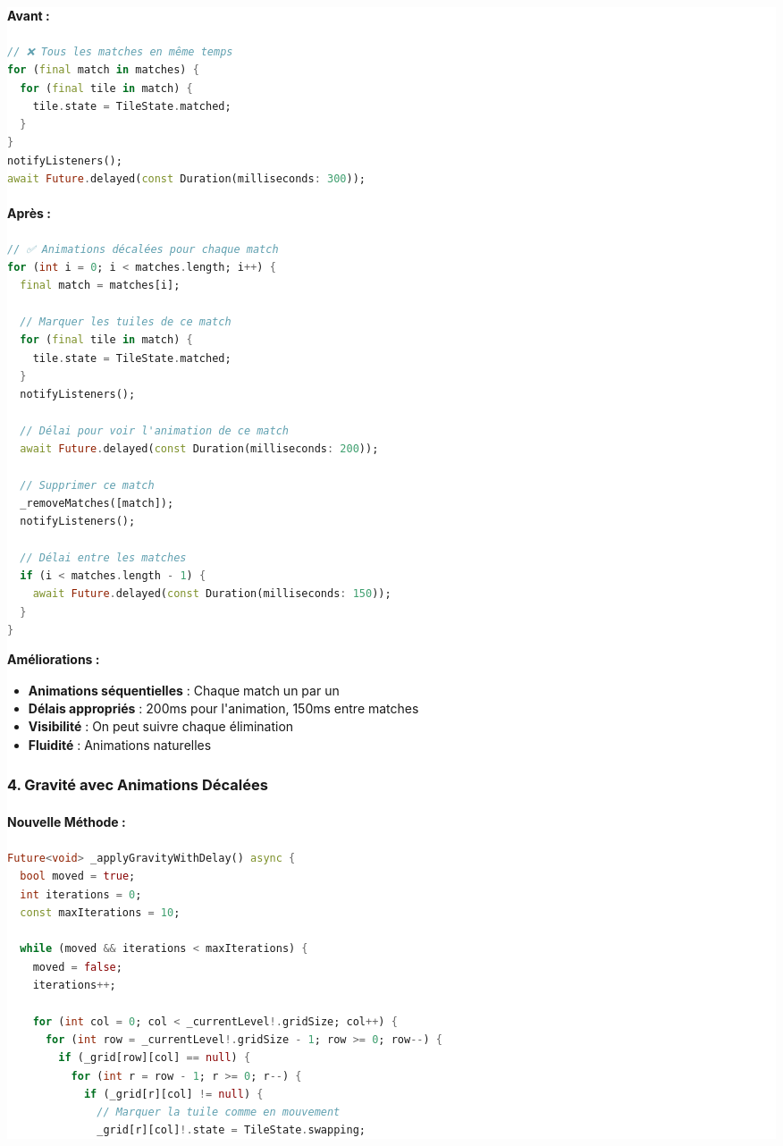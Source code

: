 #### **Avant :**
```dart
// ❌ Tous les matches en même temps
for (final match in matches) {
  for (final tile in match) {
    tile.state = TileState.matched;
  }
}
notifyListeners();
await Future.delayed(const Duration(milliseconds: 300));
```

#### **Après :**
```dart
// ✅ Animations décalées pour chaque match
for (int i = 0; i < matches.length; i++) {
  final match = matches[i];
  
  // Marquer les tuiles de ce match
  for (final tile in match) {
    tile.state = TileState.matched;
  }
  notifyListeners();
  
  // Délai pour voir l'animation de ce match
  await Future.delayed(const Duration(milliseconds: 200));
  
  // Supprimer ce match
  _removeMatches([match]);
  notifyListeners();
  
  // Délai entre les matches
  if (i < matches.length - 1) {
    await Future.delayed(const Duration(milliseconds: 150));
  }
}
```

**Améliorations :**
- **Animations séquentielles** : Chaque match un par un
- **Délais appropriés** : 200ms pour l'animation, 150ms entre matches
- **Visibilité** : On peut suivre chaque élimination
- **Fluidité** : Animations naturelles

### **4. Gravité avec Animations Décalées**

#### **Nouvelle Méthode :**
```dart
Future<void> _applyGravityWithDelay() async {
  bool moved = true;
  int iterations = 0;
  const maxIterations = 10;

  while (moved && iterations < maxIterations) {
    moved = false;
    iterations++;

    for (int col = 0; col < _currentLevel!.gridSize; col++) {
      for (int row = _currentLevel!.gridSize - 1; row >= 0; row--) {
        if (_grid[row][col] == null) {
          for (int r = row - 1; r >= 0; r--) {
            if (_grid[r][col] != null) {
              // Marquer la tuile comme en mouvement
              _grid[r][col]!.state = TileState.swapping;
```